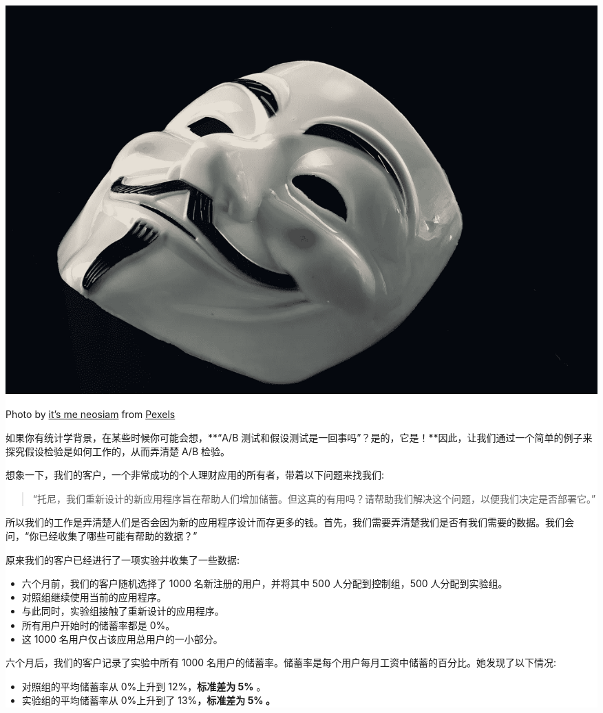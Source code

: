 ![](img/e9d6f053f37b39818fdc3a46c4e827e0.png)

Photo by [it’s me neosiam](https://www.pexels.com/@neo8iam?utm_content=attributionCopyText&utm_medium=referral&utm_source=pexels) from [Pexels](https://www.pexels.com/photo/guy-fawkes-mask-685674/?utm_content=attributionCopyText&utm_medium=referral&utm_source=pexels)

如果你有统计学背景，在某些时候你可能会想，**“A/B 测试和假设测试是一回事吗”？是的，它是！**因此，让我们通过一个简单的例子来探究假设检验是如何工作的，从而弄清楚 A/B 检验。

想象一下，我们的客户，一个非常成功的个人理财应用的所有者，带着以下问题来找我们:

> “托尼，我们重新设计的新应用程序旨在帮助人们增加储蓄。但这真的有用吗？请帮助我们解决这个问题，以便我们决定是否部署它。”

所以我们的工作是弄清楚人们是否会因为新的应用程序设计而存更多的钱。首先，我们需要弄清楚我们是否有我们需要的数据。我们会问，“你已经收集了哪些可能有帮助的数据？”

原来我们的客户已经进行了一项实验并收集了一些数据:

*   六个月前，我们的客户随机选择了 1000 名新注册的用户，并将其中 500 人分配到控制组，500 人分配到实验组。
*   对照组继续使用当前的应用程序。
*   与此同时，实验组接触了重新设计的应用程序。
*   所有用户开始时的储蓄率都是 0%。
*   这 1000 名用户仅占该应用总用户的一小部分。

六个月后，我们的客户记录了实验中所有 1000 名用户的储蓄率。储蓄率是每个用户每月工资中储蓄的百分比。她发现了以下情况:

*   对照组的平均储蓄率从 0%上升到 12%，**标准差为 5%** 。
*   实验组的平均储蓄率从 0%上升到了 13%**，**标准差为 5%** 。**
